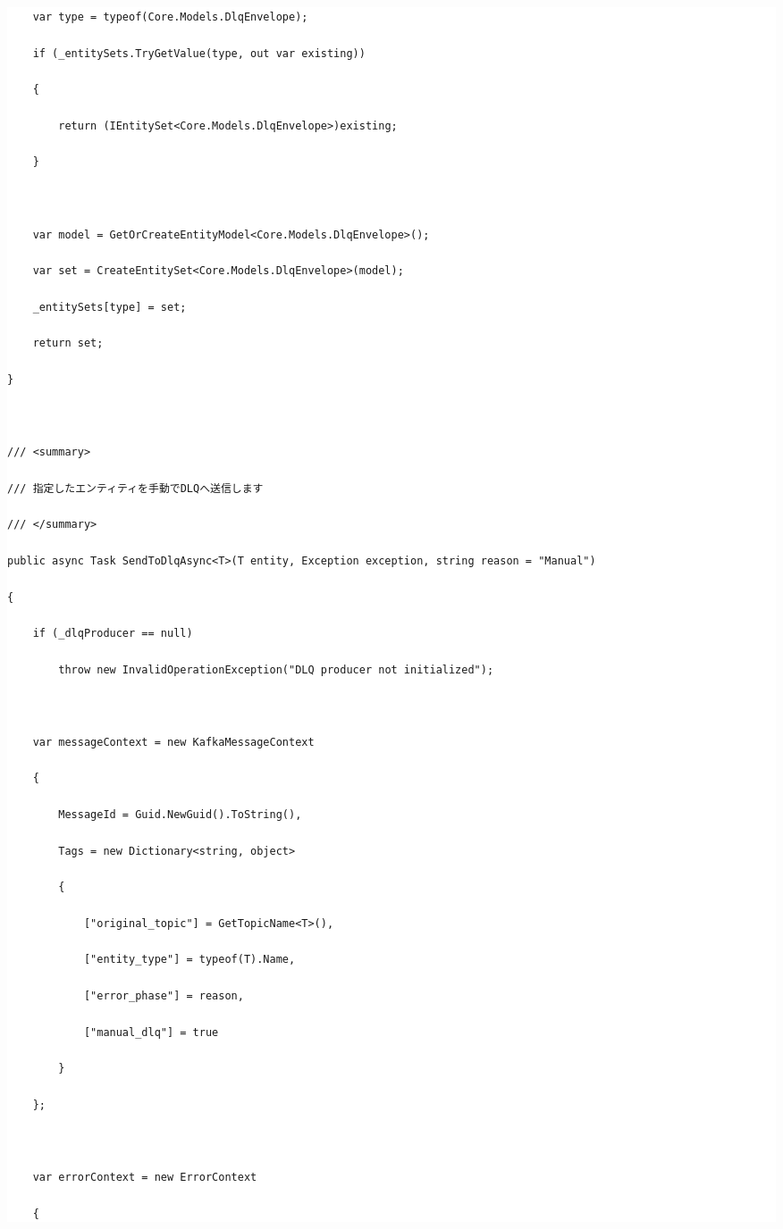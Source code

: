         var type = typeof(Core.Models.DlqEnvelope);

        if (_entitySets.TryGetValue(type, out var existing))

        {

            return (IEntitySet<Core.Models.DlqEnvelope>)existing;

        }



        var model = GetOrCreateEntityModel<Core.Models.DlqEnvelope>();

        var set = CreateEntitySet<Core.Models.DlqEnvelope>(model);

        _entitySets[type] = set;

        return set;

    }



    /// <summary>

    /// 指定したエンティティを手動でDLQへ送信します

    /// </summary>

    public async Task SendToDlqAsync<T>(T entity, Exception exception, string reason = "Manual")

    {

        if (_dlqProducer == null)

            throw new InvalidOperationException("DLQ producer not initialized");



        var messageContext = new KafkaMessageContext

        {

            MessageId = Guid.NewGuid().ToString(),

            Tags = new Dictionary<string, object>

            {

                ["original_topic"] = GetTopicName<T>(),

                ["entity_type"] = typeof(T).Name,

                ["error_phase"] = reason,

                ["manual_dlq"] = true

            }

        };



        var errorContext = new ErrorContext

        {
